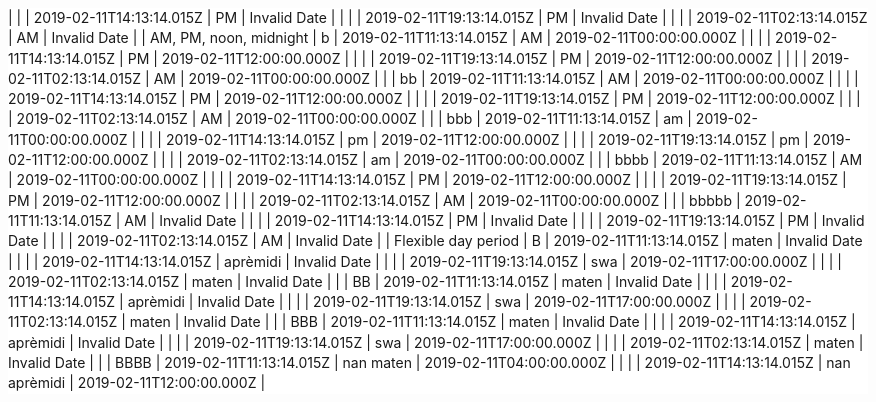 |                                 |              | 2019-02-11T14:13:14.015Z | PM                                                 | Invalid Date             |
|                                 |              | 2019-02-11T19:13:14.015Z | PM                                                 | Invalid Date             |
|                                 |              | 2019-02-11T02:13:14.015Z | AM                                                 | Invalid Date             |
| AM, PM, noon, midnight          | b            | 2019-02-11T11:13:14.015Z | AM                                                 | 2019-02-11T00:00:00.000Z |
|                                 |              | 2019-02-11T14:13:14.015Z | PM                                                 | 2019-02-11T12:00:00.000Z |
|                                 |              | 2019-02-11T19:13:14.015Z | PM                                                 | 2019-02-11T12:00:00.000Z |
|                                 |              | 2019-02-11T02:13:14.015Z | AM                                                 | 2019-02-11T00:00:00.000Z |
|                                 | bb           | 2019-02-11T11:13:14.015Z | AM                                                 | 2019-02-11T00:00:00.000Z |
|                                 |              | 2019-02-11T14:13:14.015Z | PM                                                 | 2019-02-11T12:00:00.000Z |
|                                 |              | 2019-02-11T19:13:14.015Z | PM                                                 | 2019-02-11T12:00:00.000Z |
|                                 |              | 2019-02-11T02:13:14.015Z | AM                                                 | 2019-02-11T00:00:00.000Z |
|                                 | bbb          | 2019-02-11T11:13:14.015Z | am                                                 | 2019-02-11T00:00:00.000Z |
|                                 |              | 2019-02-11T14:13:14.015Z | pm                                                 | 2019-02-11T12:00:00.000Z |
|                                 |              | 2019-02-11T19:13:14.015Z | pm                                                 | 2019-02-11T12:00:00.000Z |
|                                 |              | 2019-02-11T02:13:14.015Z | am                                                 | 2019-02-11T00:00:00.000Z |
|                                 | bbbb         | 2019-02-11T11:13:14.015Z | AM                                                 | 2019-02-11T00:00:00.000Z |
|                                 |              | 2019-02-11T14:13:14.015Z | PM                                                 | 2019-02-11T12:00:00.000Z |
|                                 |              | 2019-02-11T19:13:14.015Z | PM                                                 | 2019-02-11T12:00:00.000Z |
|                                 |              | 2019-02-11T02:13:14.015Z | AM                                                 | 2019-02-11T00:00:00.000Z |
|                                 | bbbbb        | 2019-02-11T11:13:14.015Z | AM                                                 | Invalid Date             |
|                                 |              | 2019-02-11T14:13:14.015Z | PM                                                 | Invalid Date             |
|                                 |              | 2019-02-11T19:13:14.015Z | PM                                                 | Invalid Date             |
|                                 |              | 2019-02-11T02:13:14.015Z | AM                                                 | Invalid Date             |
| Flexible day period             | B            | 2019-02-11T11:13:14.015Z | maten                                              | Invalid Date             |
|                                 |              | 2019-02-11T14:13:14.015Z | aprèmidi                                           | Invalid Date             |
|                                 |              | 2019-02-11T19:13:14.015Z | swa                                                | 2019-02-11T17:00:00.000Z |
|                                 |              | 2019-02-11T02:13:14.015Z | maten                                              | Invalid Date             |
|                                 | BB           | 2019-02-11T11:13:14.015Z | maten                                              | Invalid Date             |
|                                 |              | 2019-02-11T14:13:14.015Z | aprèmidi                                           | Invalid Date             |
|                                 |              | 2019-02-11T19:13:14.015Z | swa                                                | 2019-02-11T17:00:00.000Z |
|                                 |              | 2019-02-11T02:13:14.015Z | maten                                              | Invalid Date             |
|                                 | BBB          | 2019-02-11T11:13:14.015Z | maten                                              | Invalid Date             |
|                                 |              | 2019-02-11T14:13:14.015Z | aprèmidi                                           | Invalid Date             |
|                                 |              | 2019-02-11T19:13:14.015Z | swa                                                | 2019-02-11T17:00:00.000Z |
|                                 |              | 2019-02-11T02:13:14.015Z | maten                                              | Invalid Date             |
|                                 | BBBB         | 2019-02-11T11:13:14.015Z | nan maten                                          | 2019-02-11T04:00:00.000Z |
|                                 |              | 2019-02-11T14:13:14.015Z | nan aprèmidi                                       | 2019-02-11T12:00:00.000Z |
